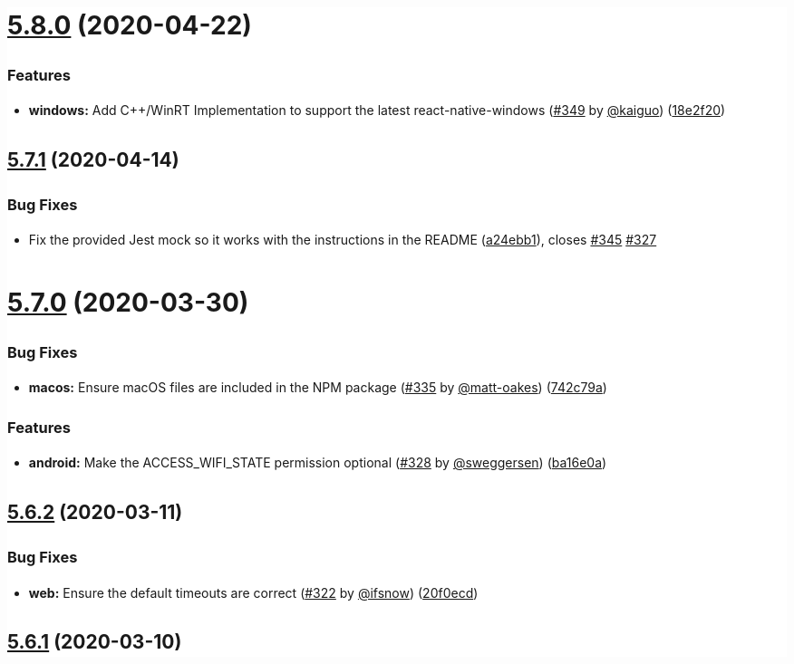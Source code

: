 # [5.8.0](https://github.com/react-native-community/react-native-netinfo/compare/v5.7.1...v5.8.0) (2020-04-22)


### Features

* **windows:** Add C++/WinRT Implementation to support the latest react-native-windows ([#349](https://github.com/react-native-community/react-native-netinfo/issues/349) by [@kaiguo](https://github.com/kaiguo)) ([18e2f20](https://github.com/react-native-community/react-native-netinfo/commit/18e2f20))

## [5.7.1](https://github.com/react-native-community/react-native-netinfo/compare/v5.7.0...v5.7.1) (2020-04-14)


### Bug Fixes

* Fix the provided Jest mock so it works with the instructions in the README ([a24ebb1](https://github.com/react-native-community/react-native-netinfo/commit/a24ebb1)), closes [#345](https://github.com/react-native-community/react-native-netinfo/issues/345) [#327](https://github.com/react-native-community/react-native-netinfo/issues/327)

# [5.7.0](https://github.com/react-native-community/react-native-netinfo/compare/v5.6.2...v5.7.0) (2020-03-30)


### Bug Fixes

* **macos:** Ensure macOS files are included in the NPM package ([#335](https://github.com/react-native-community/react-native-netinfo/issues/335) by [@matt-oakes](https://github.com/matt-oakes)) ([742c79a](https://github.com/react-native-community/react-native-netinfo/commit/742c79a))


### Features

* **android:** Make the ACCESS_WIFI_STATE permission optional ([#328](https://github.com/react-native-community/react-native-netinfo/issues/328) by [@sweggersen](https://github.com/sweggersen)) ([ba16e0a](https://github.com/react-native-community/react-native-netinfo/commit/ba16e0a))

## [5.6.2](https://github.com/react-native-community/react-native-netinfo/compare/v5.6.1...v5.6.2) (2020-03-11)


### Bug Fixes

* **web:** Ensure the default timeouts are correct ([#322](https://github.com/react-native-community/react-native-netinfo/issues/322) by [@ifsnow](https://github.com/ifsnow)) ([20f0ecd](https://github.com/react-native-community/react-native-netinfo/commit/20f0ecd))

## [5.6.1](https://github.com/react-native-community/react-native-netinfo/compare/v5.6.0...v5.6.1) (2020-03-10)
